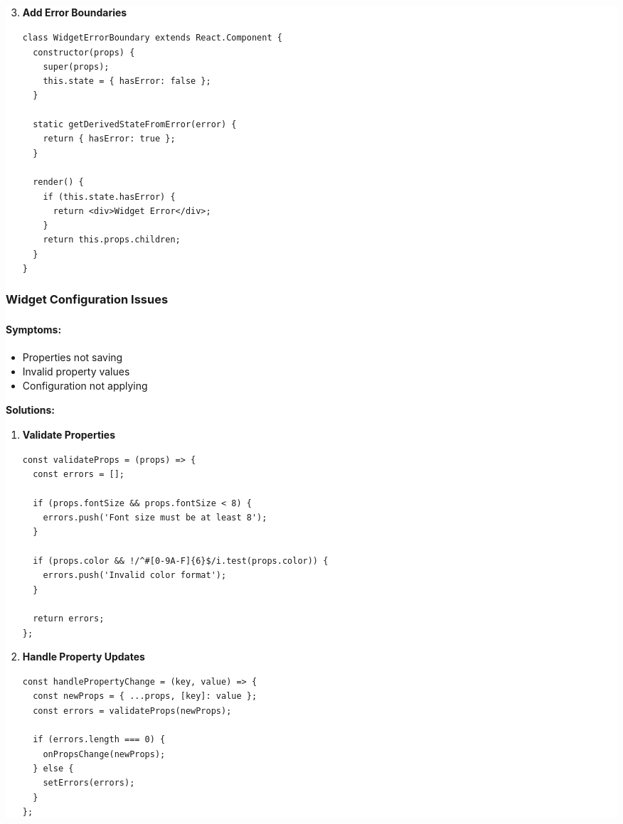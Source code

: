 3. **Add Error Boundaries**
   ```tsx
   class WidgetErrorBoundary extends React.Component {
     constructor(props) {
       super(props);
       this.state = { hasError: false };
     }
     
     static getDerivedStateFromError(error) {
       return { hasError: true };
     }
     
     render() {
       if (this.state.hasError) {
         return <div>Widget Error</div>;
       }
       return this.props.children;
     }
   }
   ```

### Widget Configuration Issues

#### Symptoms:
- Properties not saving
- Invalid property values
- Configuration not applying

**Solutions:**
1. **Validate Properties**
   ```tsx
   const validateProps = (props) => {
     const errors = [];
     
     if (props.fontSize && props.fontSize < 8) {
       errors.push('Font size must be at least 8');
     }
     
     if (props.color && !/^#[0-9A-F]{6}$/i.test(props.color)) {
       errors.push('Invalid color format');
     }
     
     return errors;
   };
   ```

2. **Handle Property Updates**
   ```tsx
   const handlePropertyChange = (key, value) => {
     const newProps = { ...props, [key]: value };
     const errors = validateProps(newProps);
     
     if (errors.length === 0) {
       onPropsChange(newProps);
     } else {
       setErrors(errors);
     }
   };
   ```
